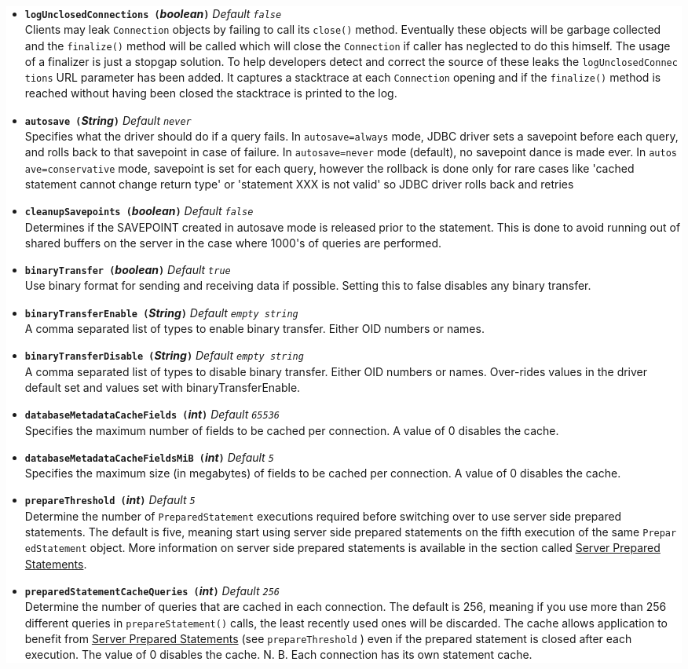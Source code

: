 * **`logUnclosedConnections (`*boolean*`)`** *Default `false`*\
Clients may leak `Connection` objects by failing to call its `close()` method. Eventually these objects will be garbage collected and the `finalize()` method will be called which will close the `Connection` 
if caller has neglected to do this himself. The usage of a finalizer is just a stopgap solution. To help developers detect and correct the source of these leaks the `logUnclosedConnections` 
URL parameter has been added. It captures a stacktrace at each `Connection` opening and if the `finalize()` method is reached without having been closed the stacktrace is printed to the log.

* **`autosave (`*String*`)`** *Default `never`*\
Specifies what the driver should do if a query fails. In `autosave=always` mode, JDBC driver sets a savepoint before each query, and rolls back to that savepoint in case of failure. 
In `autosave=never` mode (default), no savepoint dance is made ever.
In `autosave=conservative` mode, savepoint is set for each query, however the rollback is done only for rare cases like 'cached statement cannot change return type' 
or 'statement XXX is not valid' so JDBC driver rolls back and retries

* **`cleanupSavepoints (`*boolean*`)`** *Default `false`*\
Determines if the SAVEPOINT created in autosave mode is released prior to the statement. This is done to avoid running out of shared buffers on the server in the case where 1000's of queries are performed.

* **`binaryTransfer (`*boolean*`)`** *Default `true`*\
Use binary format for sending and receiving data if possible. Setting this to false disables any binary transfer.

* **`binaryTransferEnable (`*String*`)`** *Default `empty string`*\
A comma separated list of types to enable binary transfer. Either OID numbers or names.

* **`binaryTransferDisable (`*String*`)`** *Default `empty string`*\
A comma separated list of types to disable binary transfer. Either OID numbers or names.
Over-rides values in the driver default set and values set with binaryTransferEnable.

* **`databaseMetadataCacheFields (`*int*`)`** *Default `65536`*\
Specifies the maximum number of fields to be cached per connection.
A value of 0 disables the cache.

* **`databaseMetadataCacheFieldsMiB (`*int*`)`** *Default `5`*\
Specifies the maximum size (in megabytes) of fields to be cached per connection.
A value of 0 disables the cache.

* **`prepareThreshold (`*int*`)`** *Default `5`*\
Determine the number of `PreparedStatement` executions required before switching over to use server side prepared statements. 
The default is five, meaning start using server side prepared statements on the fifth execution of the same `PreparedStatement` object. 
More information on server side prepared statements is available in the section called [Server Prepared Statements](/documentation/server-prepare/#server-prepared-statements).

* **`preparedStatementCacheQueries (`*int*`)`** *Default `256`*\
Determine the number of queries that are cached in each connection. 
The default is 256, meaning if you use more than 256 different queries in `prepareStatement()` calls, the least recently used ones will be discarded. 
The cache allows application to benefit from [Server Prepared Statements](/documentation/server-prepare/#server-prepared-statements) (see `prepareThreshold` ) even if the prepared statement is closed after each execution. 
The value of 0 disables the cache. N. B. Each connection has its own statement cache.
